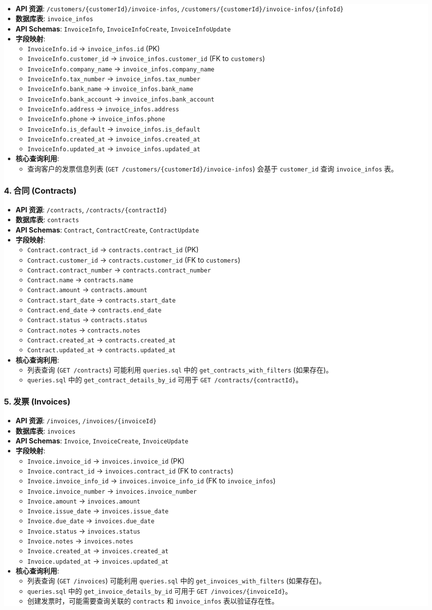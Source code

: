 - **API 资源**: `/customers/{customerId}/invoice-infos`, `/customers/{customerId}/invoice-infos/{infoId}`
- **数据库表**: `invoice_infos`
- **API Schemas**: `InvoiceInfo`, `InvoiceInfoCreate`, `InvoiceInfoUpdate`
- **字段映射**:
    - `InvoiceInfo.id` -> `invoice_infos.id` (PK)
    - `InvoiceInfo.customer_id` -> `invoice_infos.customer_id` (FK to `customers`)
    - `InvoiceInfo.company_name` -> `invoice_infos.company_name`
    - `InvoiceInfo.tax_number` -> `invoice_infos.tax_number`
    - `InvoiceInfo.bank_name` -> `invoice_infos.bank_name`
    - `InvoiceInfo.bank_account` -> `invoice_infos.bank_account`
    - `InvoiceInfo.address` -> `invoice_infos.address`
    - `InvoiceInfo.phone` -> `invoice_infos.phone`
    - `InvoiceInfo.is_default` -> `invoice_infos.is_default`
    - `InvoiceInfo.created_at` -> `invoice_infos.created_at`
    - `InvoiceInfo.updated_at` -> `invoice_infos.updated_at`
- **核心查询利用**: 
    - 查询客户的发票信息列表 (`GET /customers/{customerId}/invoice-infos`) 会基于 `customer_id` 查询 `invoice_infos` 表。

### 4. 合同 (Contracts)

- **API 资源**: `/contracts`, `/contracts/{contractId}`
- **数据库表**: `contracts`
- **API Schemas**: `Contract`, `ContractCreate`, `ContractUpdate`
- **字段映射**:
    - `Contract.contract_id` -> `contracts.contract_id` (PK)
    - `Contract.customer_id` -> `contracts.customer_id` (FK to `customers`)
    - `Contract.contract_number` -> `contracts.contract_number`
    - `Contract.name` -> `contracts.name`
    - `Contract.amount` -> `contracts.amount`
    - `Contract.start_date` -> `contracts.start_date`
    - `Contract.end_date` -> `contracts.end_date`
    - `Contract.status` -> `contracts.status`
    - `Contract.notes` -> `contracts.notes`
    - `Contract.created_at` -> `contracts.created_at`
    - `Contract.updated_at` -> `contracts.updated_at`
- **核心查询利用**: 
    - 列表查询 (`GET /contracts`) 可能利用 `queries.sql` 中的 `get_contracts_with_filters` (如果存在)。
    - `queries.sql` 中的 `get_contract_details_by_id` 可用于 `GET /contracts/{contractId}`。

### 5. 发票 (Invoices)

- **API 资源**: `/invoices`, `/invoices/{invoiceId}`
- **数据库表**: `invoices`
- **API Schemas**: `Invoice`, `InvoiceCreate`, `InvoiceUpdate`
- **字段映射**:
    - `Invoice.invoice_id` -> `invoices.invoice_id` (PK)
    - `Invoice.contract_id` -> `invoices.contract_id` (FK to `contracts`)
    - `Invoice.invoice_info_id` -> `invoices.invoice_info_id` (FK to `invoice_infos`)
    - `Invoice.invoice_number` -> `invoices.invoice_number`
    - `Invoice.amount` -> `invoices.amount`
    - `Invoice.issue_date` -> `invoices.issue_date`
    - `Invoice.due_date` -> `invoices.due_date`
    - `Invoice.status` -> `invoices.status`
    - `Invoice.notes` -> `invoices.notes`
    - `Invoice.created_at` -> `invoices.created_at`
    - `Invoice.updated_at` -> `invoices.updated_at`
- **核心查询利用**: 
    - 列表查询 (`GET /invoices`) 可能利用 `queries.sql` 中的 `get_invoices_with_filters` (如果存在)。
    - `queries.sql` 中的 `get_invoice_details_by_id` 可用于 `GET /invoices/{invoiceId}`。
    - 创建发票时，可能需要查询关联的 `contracts` 和 `invoice_infos` 表以验证存在性。

